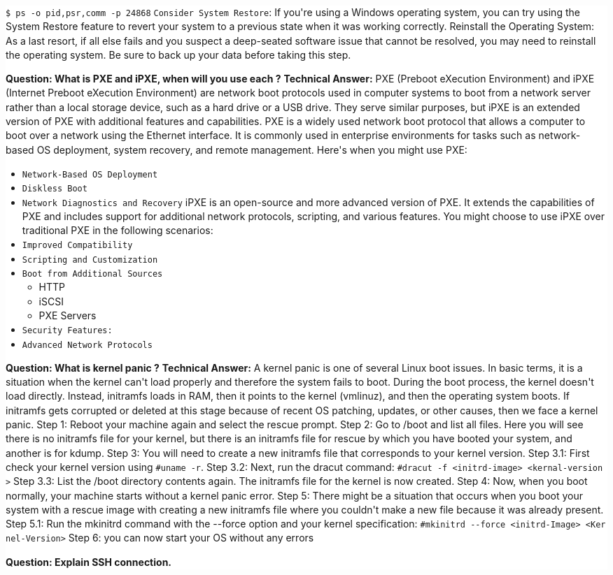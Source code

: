 ```$ ps -o pid,psr,comm -p 24868```
`Consider System Restore`: If you're using a Windows operating system, you can try using the System Restore feature to revert your system to a previous state when it was working correctly.
Reinstall the Operating System: As a last resort, if all else fails and you suspect a deep-seated software issue that cannot be resolved, you may need to reinstall the operating system. Be sure to back up your data before taking this step.


**Question: What is PXE and iPXE, when will you use each ?**
**Technical Answer:** PXE (Preboot eXecution Environment) and iPXE (Internet Preboot eXecution Environment) are network boot protocols used in computer systems to boot from a network server rather than a local storage device, such as a hard drive or a USB drive. They serve similar purposes, but iPXE is an extended version of PXE with additional features and capabilities.
PXE is a widely used network boot protocol that allows a computer to boot over a network using the Ethernet interface. It is commonly used in enterprise environments for tasks such as network-based OS deployment, system recovery, and remote management. Here's when you might use PXE:
- `Network-Based OS Deployment`
- `Diskless Boot`
- `Network Diagnostics and Recovery`
iPXE is an open-source and more advanced version of PXE. It extends the capabilities of PXE and includes support for additional network protocols, scripting, and various features. You might choose to use iPXE over traditional PXE in the following scenarios:
- `Improved Compatibility`
- `Scripting and Customization`
- `Boot from Additional Sources`
    - HTTP
    - iSCSI
    - PXE Servers
- `Security Features:`
- `Advanced Network Protocols`


**Question: What is kernel panic ?**
**Technical Answer:** A kernel panic is one of several Linux boot issues. In basic terms, it is a situation when the kernel can't load properly and therefore the system fails to boot. During the boot process, the kernel doesn't load directly. Instead, initramfs loads in RAM, then it points to the kernel (vmlinuz), and then the operating system boots. If initramfs gets corrupted or deleted at this stage because of recent OS patching, updates, or other causes, then we face a kernel panic.
Step 1: Reboot your machine again and select the rescue prompt.
Step 2: Go to /boot and list all files. Here you will see there is no initramfs file for your kernel, but there is an initramfs file for rescue by which you have booted your system, and another is for kdump.
Step 3: You will need to create a new initramfs file that corresponds to your kernel version.
Step 3.1: First check your kernel version using `#uname -r`.
Step 3.2: Next, run the dracut command: `#dracut -f <initrd-image> <kernal-version>`
Step 3.3: List the /boot directory contents again. The initramfs file for the kernel is now created.
Step 4: Now, when you boot normally, your machine starts without a kernel panic error.
Step 5: There might be a situation that occurs when you boot your system with a rescue image with creating a new initramfs file where you couldn't make a new file because it was already present.
Step 5.1: Run the mkinitrd command with the --force option and your kernel specification: `#mkinitrd --force <initrd-Image> <Kernel-Version>`
Step 6: you can now start your OS without any errors


**Question: Explain SSH connection.**
```